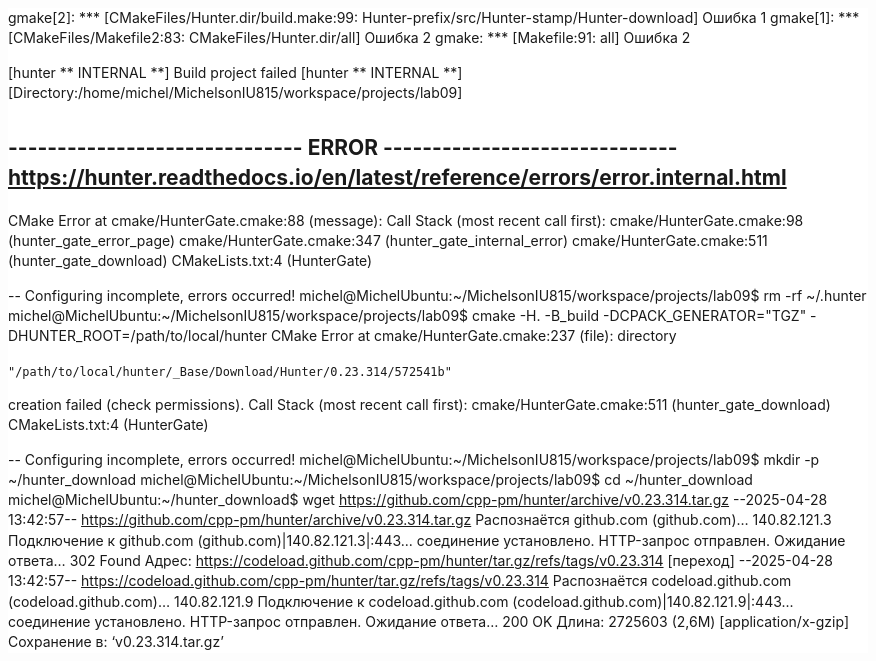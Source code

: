     
    


gmake[2]: *** [CMakeFiles/Hunter.dir/build.make:99: Hunter-prefix/src/Hunter-stamp/Hunter-download] Ошибка 1
gmake[1]: *** [CMakeFiles/Makefile2:83: CMakeFiles/Hunter.dir/all] Ошибка 2
gmake: *** [Makefile:91: all] Ошибка 2

[hunter ** INTERNAL **] Build project failed
[hunter ** INTERNAL **] [Directory:/home/michel/MichelsonIU815/workspace/projects/lab09]

------------------------------ ERROR ------------------------------
    https://hunter.readthedocs.io/en/latest/reference/errors/error.internal.html
-------------------------------------------------------------------

CMake Error at cmake/HunterGate.cmake:88 (message):
Call Stack (most recent call first):
  cmake/HunterGate.cmake:98 (hunter_gate_error_page)
  cmake/HunterGate.cmake:347 (hunter_gate_internal_error)
  cmake/HunterGate.cmake:511 (hunter_gate_download)
  CMakeLists.txt:4 (HunterGate)


-- Configuring incomplete, errors occurred!
michel@MichelUbuntu:~/MichelsonIU815/workspace/projects/lab09$ rm -rf ~/.hunter
michel@MichelUbuntu:~/MichelsonIU815/workspace/projects/lab09$ cmake -H. -B_build -DCPACK_GENERATOR="TGZ" -DHUNTER_ROOT=/path/to/local/hunter
CMake Error at cmake/HunterGate.cmake:237 (file):
  directory

    "/path/to/local/hunter/_Base/Download/Hunter/0.23.314/572541b"

  creation failed (check permissions).
Call Stack (most recent call first):
  cmake/HunterGate.cmake:511 (hunter_gate_download)
  CMakeLists.txt:4 (HunterGate)


-- Configuring incomplete, errors occurred!
michel@MichelUbuntu:~/MichelsonIU815/workspace/projects/lab09$ mkdir -p ~/hunter_download
michel@MichelUbuntu:~/MichelsonIU815/workspace/projects/lab09$ cd ~/hunter_download
michel@MichelUbuntu:~/hunter_download$ wget https://github.com/cpp-pm/hunter/archive/v0.23.314.tar.gz
--2025-04-28 13:42:57--  https://github.com/cpp-pm/hunter/archive/v0.23.314.tar.gz
Распознаётся github.com (github.com)… 140.82.121.3
Подключение к github.com (github.com)|140.82.121.3|:443... соединение установлено.
HTTP-запрос отправлен. Ожидание ответа… 302 Found
Адрес: https://codeload.github.com/cpp-pm/hunter/tar.gz/refs/tags/v0.23.314 [переход]
--2025-04-28 13:42:57--  https://codeload.github.com/cpp-pm/hunter/tar.gz/refs/tags/v0.23.314
Распознаётся codeload.github.com (codeload.github.com)… 140.82.121.9
Подключение к codeload.github.com (codeload.github.com)|140.82.121.9|:443... соединение установлено.
HTTP-запрос отправлен. Ожидание ответа… 200 OK
Длина: 2725603 (2,6M) [application/x-gzip]
Сохранение в: ‘v0.23.314.tar.gz’
